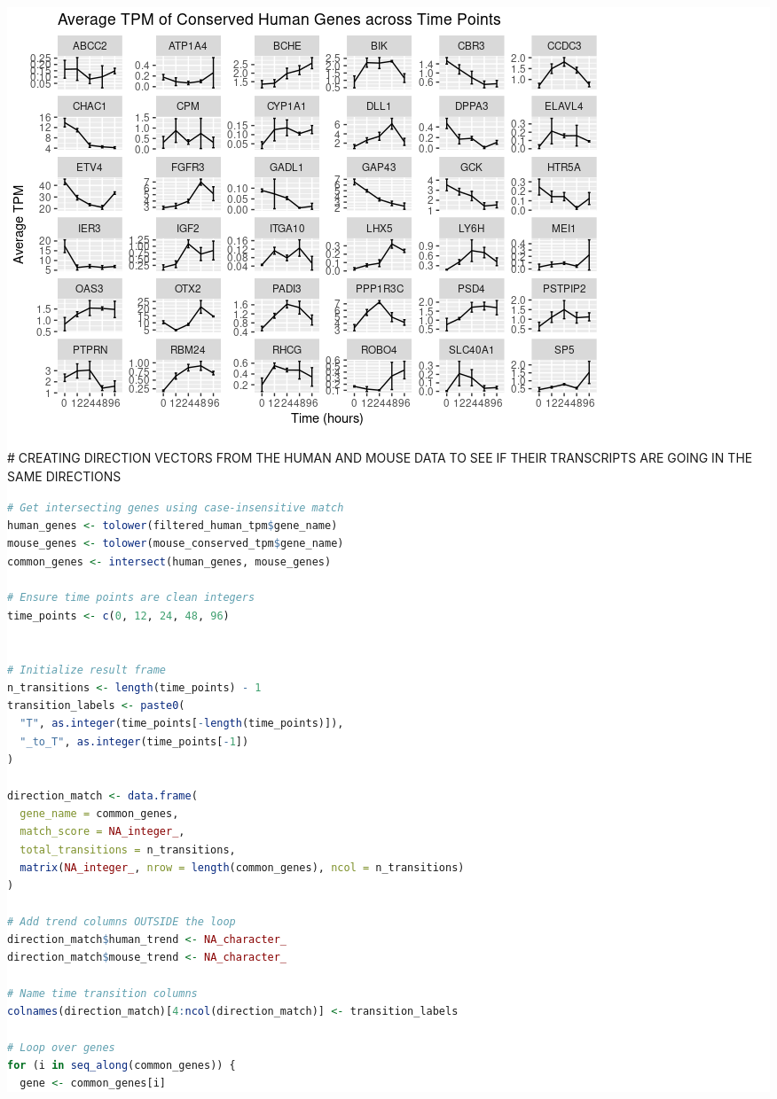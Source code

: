 ![](Analysis_of_Human_and_Mouse_Gene_Expression_files/figure-gfm/Plotting%20TPM%20Data%20from%20Mouse%20and%20Human%20Data-2.png)

\# CREATING DIRECTION VECTORS FROM THE HUMAN AND MOUSE DATA TO SEE IF
THEIR TRANSCRIPTS ARE GOING IN THE SAME DIRECTIONS

``` r
# Get intersecting genes using case-insensitive match
human_genes <- tolower(filtered_human_tpm$gene_name)
mouse_genes <- tolower(mouse_conserved_tpm$gene_name)
common_genes <- intersect(human_genes, mouse_genes)

# Ensure time points are clean integers
time_points <- c(0, 12, 24, 48, 96)


# Initialize result frame
n_transitions <- length(time_points) - 1
transition_labels <- paste0(
  "T", as.integer(time_points[-length(time_points)]),
  "_to_T", as.integer(time_points[-1])
)

direction_match <- data.frame(
  gene_name = common_genes,
  match_score = NA_integer_,
  total_transitions = n_transitions,
  matrix(NA_integer_, nrow = length(common_genes), ncol = n_transitions)
)

# Add trend columns OUTSIDE the loop
direction_match$human_trend <- NA_character_
direction_match$mouse_trend <- NA_character_

# Name time transition columns
colnames(direction_match)[4:ncol(direction_match)] <- transition_labels

# Loop over genes
for (i in seq_along(common_genes)) {
  gene <- common_genes[i]

```